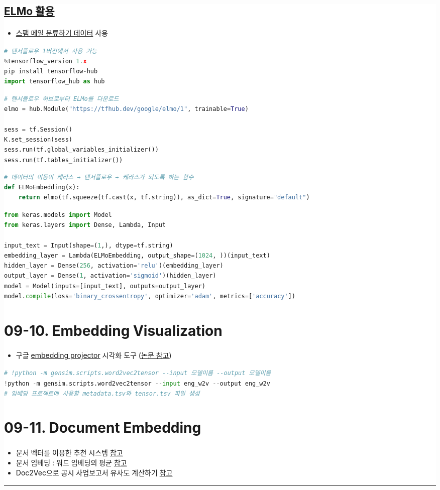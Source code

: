## [ELMo 활용](https://wikidocs.net/33930)
- [스팸 메일 분류하기 데이터](https://raw.githubusercontent.com/mohitgupta-omg/Kaggle-SMS-Spam-Collection-Dataset-/master/spam.csv) 사용

```python
# 텐서플로우 1버전에서 사용 가능
%tensorflow_version 1.x
pip install tensorflow-hub
import tensorflow_hub as hub
```

```python
# 텐서플로우 허브로부터 ELMo를 다운로드
elmo = hub.Module("https://tfhub.dev/google/elmo/1", trainable=True)

sess = tf.Session()
K.set_session(sess)
sess.run(tf.global_variables_initializer())
sess.run(tf.tables_initializer())
```

```python
# 데이터의 이동이 케라스 → 텐서플로우 → 케라스가 되도록 하는 함수
def ELMoEmbedding(x):
    return elmo(tf.squeeze(tf.cast(x, tf.string)), as_dict=True, signature="default")
```

```python
from keras.models import Model
from keras.layers import Dense, Lambda, Input

input_text = Input(shape=(1,), dtype=tf.string)
embedding_layer = Lambda(ELMoEmbedding, output_shape=(1024, ))(input_text)
hidden_layer = Dense(256, activation='relu')(embedding_layer)
output_layer = Dense(1, activation='sigmoid')(hidden_layer)
model = Model(inputs=[input_text], outputs=output_layer)
model.compile(loss='binary_crossentropy', optimizer='adam', metrics=['accuracy'])
```

# 09-10. Embedding Visualization
- 구글 [embedding projector](https://projector.tensorflow.org/) 시각화 도구 ([논문 참고](https://arxiv.org/pdf/1611.05469v1.pdf))

```python
# !python -m gensim.scripts.word2vec2tensor --input 모델이름 --output 모델이름
!python -m gensim.scripts.word2vec2tensor --input eng_w2v --output eng_w2v
# 임베딩 프로젝트에 사용할 metadata.tsv와 tensor.tsv 파일 생성
```

# 09-11. Document Embedding
- 문서 벡터를 이용한 추천 시스템 [참고](https://wikidocs.net/102705)
- 문서 임베딩 : 워드 임베딩의 평균 [참고](https://wikidocs.net/103496)
- Doc2Vec으로 공시 사업보고서 유사도 계산하기 [참고](https://wikidocs.net/155356)

---